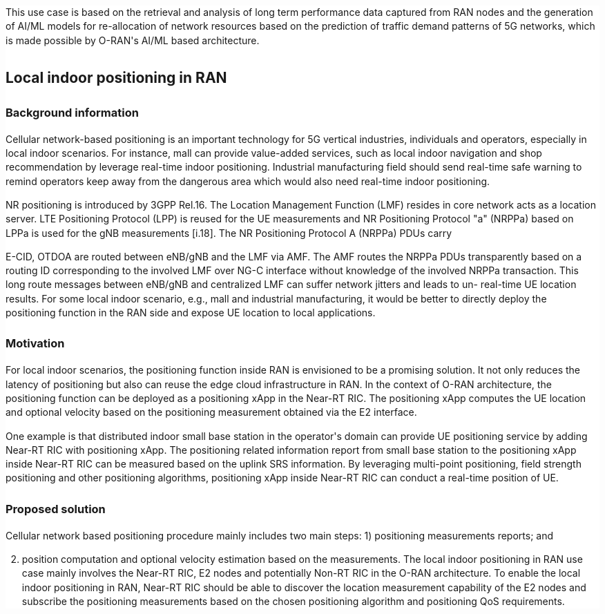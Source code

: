 This use case is based on the retrieval and analysis of long term performance data captured from RAN nodes and the generation of AI/ML models for re-allocation of network resources based on the prediction of traffic demand patterns of 5G networks, which is made possible by O-RAN's AI/ML based architecture.

## Local indoor positioning in RAN

### Background information

Cellular network-based positioning is an important technology for 5G vertical industries, individuals and operators, especially in local indoor scenarios. For instance, mall can provide value-added services, such as local indoor navigation and shop recommendation by leverage real-time indoor positioning. Industrial manufacturing field should send real-time safe warning to remind operators keep away from the dangerous area which would also need real-time indoor positioning.

NR positioning is introduced by 3GPP Rel.16. The Location Management Function (LMF) resides in core network acts as a location server. LTE Positioning Protocol (LPP) is reused for the UE measurements and NR Positioning Protocol "a" (NRPPa) based on LPPa is used for the gNB measurements [i.18]. The NR Positioning Protocol A (NRPPa) PDUs carry

E-CID, OTDOA are routed between eNB/gNB and the LMF via AMF. The AMF routes the NRPPa PDUs transparently based on a routing ID corresponding to the involved LMF over NG-C interface without knowledge of the involved NRPPa transaction. This long route messages between eNB/gNB and centralized LMF can suffer network jitters and leads to un- real-time UE location results. For some local indoor scenario, e.g., mall and industrial manufacturing, it would be better to directly deploy the positioning function in the RAN side and expose UE location to local applications.

### Motivation

For local indoor scenarios, the positioning function inside RAN is envisioned to be a promising solution. It not only reduces the latency of positioning but also can reuse the edge cloud infrastructure in RAN. In the context of O-RAN architecture, the positioning function can be deployed as a positioning xApp in the Near-RT RIC. The positioning xApp computes the UE location and optional velocity based on the positioning measurement obtained via the E2 interface.

One example is that distributed indoor small base station in the operator's domain can provide UE positioning service by adding Near-RT RIC with positioning xApp. The positioning related information report from small base station to the positioning xApp inside Near-RT RIC can be measured based on the uplink SRS information. By leveraging multi-point positioning, field strength positioning and other positioning algorithms, positioning xApp inside Near-RT RIC can conduct a real-time position of UE.

### Proposed solution

Cellular network based positioning procedure mainly includes two main steps: 1) positioning measurements reports; and

2) position computation and optional velocity estimation based on the measurements. The local indoor positioning in RAN use case mainly involves the Near-RT RIC, E2 nodes and potentially Non-RT RIC in the O-RAN architecture. To enable the local indoor positioning in RAN, Near-RT RIC should be able to discover the location measurement capability of the E2 nodes and subscribe the positioning measurements based on the chosen positioning algorithm and positioning QoS requirements.
